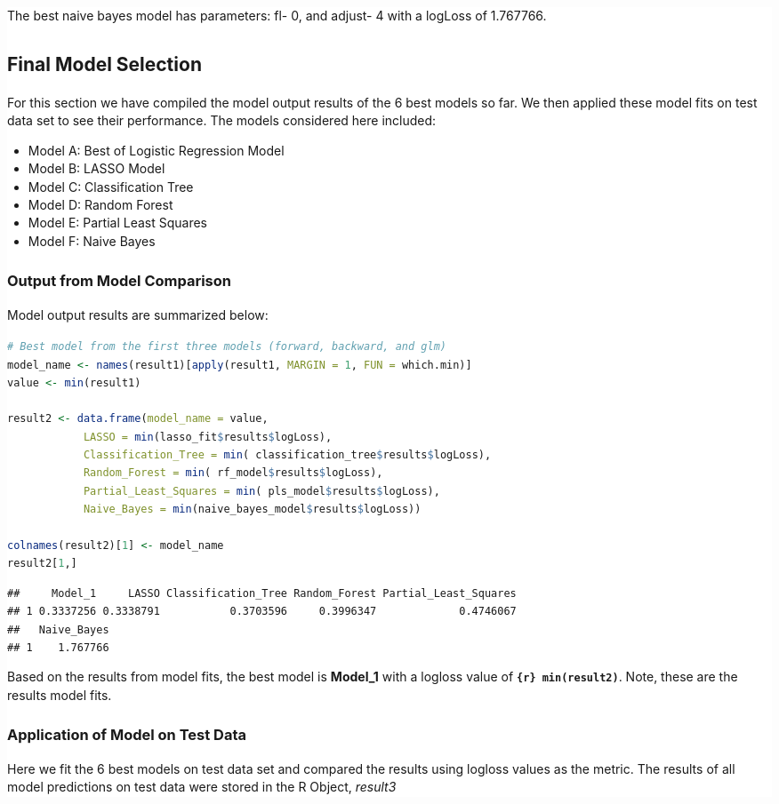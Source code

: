 The best naive bayes model has parameters: fl- 0, and adjust- 4 with a
logLoss of 1.767766.

## Final Model Selection

For this section we have compiled the model output results of the 6 best
models so far. We then applied these model fits on test data set to see
their performance. The models considered here included:  
+ Model A: Best of Logistic Regression Model  
+ Model B: LASSO Model  
+ Model C: Classification Tree  
+ Model D: Random Forest  
+ Model E: Partial Least Squares  
+ Model F: Naive Bayes

### Output from Model Comparison

Model output results are summarized below:

``` r
# Best model from the first three models (forward, backward, and glm)
model_name <- names(result1)[apply(result1, MARGIN = 1, FUN = which.min)]
value <- min(result1)

result2 <- data.frame(model_name = value, 
            LASSO = min(lasso_fit$results$logLoss),
            Classification_Tree = min( classification_tree$results$logLoss),
            Random_Forest = min( rf_model$results$logLoss),
            Partial_Least_Squares = min( pls_model$results$logLoss),
            Naive_Bayes = min(naive_bayes_model$results$logLoss))

colnames(result2)[1] <- model_name
result2[1,]
```

    ##     Model_1     LASSO Classification_Tree Random_Forest Partial_Least_Squares
    ## 1 0.3337256 0.3338791           0.3703596     0.3996347             0.4746067
    ##   Naive_Bayes
    ## 1    1.767766

Based on the results from model fits, the best model is **Model_1** with
a logloss value of **`{r} min(result2)`**. Note, these are the results
model fits.

### Application of Model on Test Data

Here we fit the 6 best models on test data set and compared the results
using logloss values as the metric. The results of all model predictions
on test data were stored in the R Object, *result3*
